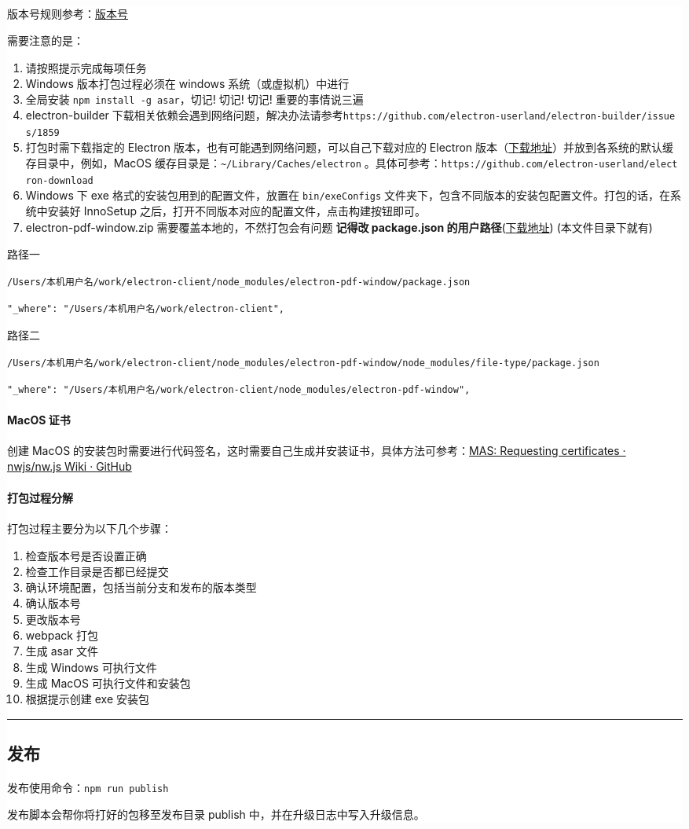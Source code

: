 版本号规则参考：[版本号](#版本号)

需要注意的是：
1. 请按照提示完成每项任务
2. Windows 版本打包过程必须在 windows 系统（或虚拟机）中进行
3. 全局安装 <code>npm install -g asar</code>，切记! 切记! 切记! 重要的事情说三遍
4. electron-builder 下载相关依赖会遇到网络问题，解决办法请参考`https://github.com/electron-userland/electron-builder/issues/1859`
5. 打包时需下载指定的 Electron 版本，也有可能遇到网络问题，可以自己下载对应的 Electron 版本（[下载地址](https://npm.taobao.org/mirrors/electron/1.7.8/)）并放到各系统的默认缓存目录中，例如，MacOS 缓存目录是：`~/Library/Caches/electron` 。具体可参考：`https://github.com/electron-userland/electron-download`
6. Windows 下 exe 格式的安装包用到的配置文件，放置在 `bin/exeConfigs` 文件夹下，包含不同版本的安装包配置文件。打包的话，在系统中安装好 InnoSetup 之后，打开不同版本对应的配置文件，点击构建按钮即可。
7. electron-pdf-window.zip 需要覆盖本地的，不然打包会有问题 <b>记得改 package.json 的用户路径</b>([下载地址](https://raw.githubusercontent.com/ishangzu-fe/docs/master/electron/electron-pdf-window.zip)) (本文件目录下就有)

路径一

`/Users/本机用户名/work/electron-client/node_modules/electron-pdf-window/package.json`
```
"_where": "/Users/本机用户名/work/electron-client",
```
路径二

`/Users/本机用户名/work/electron-client/node_modules/electron-pdf-window/node_modules/file-type/package.json`
```
"_where": "/Users/本机用户名/work/electron-client/node_modules/electron-pdf-window",
```

#### MacOS 证书
创建 MacOS 的安装包时需要进行代码签名，这时需要自己生成并安装证书，具体方法可参考：[MAS: Requesting certificates · nwjs/nw.js Wiki · GitHub](https://github.com/nwjs/nw.js/wiki/MAS%3A-Requesting-certificates)

#### 打包过程分解
打包过程主要分为以下几个步骤：
1. 检查版本号是否设置正确
2. 检查工作目录是否都已经提交
3. 确认环境配置，包括当前分支和发布的版本类型
4. 确认版本号
5. 更改版本号
6. webpack 打包
7. 生成 asar 文件
8. 生成 Windows 可执行文件
9. 生成 MacOS 可执行文件和安装包
10. 根据提示创建 exe 安装包

---

## 发布
发布使用命令：`npm run publish`

发布脚本会帮你将打好的包移至发布目录 publish 中，并在升级日志中写入升级信息。
